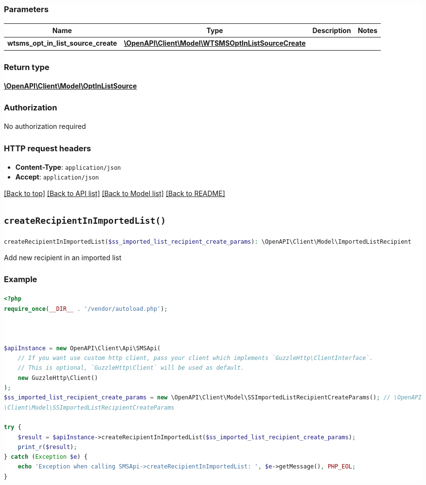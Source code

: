 ### Parameters

Name | Type | Description  | Notes
------------- | ------------- | ------------- | -------------
 **wtsms_opt_in_list_source_create** | [**\OpenAPI\Client\Model\WTSMSOptInListSourceCreate**](../Model/WTSMSOptInListSourceCreate.md)|  |

### Return type

[**\OpenAPI\Client\Model\OptInListSource**](../Model/OptInListSource.md)

### Authorization

No authorization required

### HTTP request headers

- **Content-Type**: `application/json`
- **Accept**: `application/json`

[[Back to top]](#) [[Back to API list]](../../README.md#endpoints)
[[Back to Model list]](../../README.md#models)
[[Back to README]](../../README.md)

## `createRecipientInImportedList()`

```php
createRecipientInImportedList($ss_imported_list_recipient_create_params): \OpenAPI\Client\Model\ImportedListRecipient
```

Add new recipient in an imported list

### Example

```php
<?php
require_once(__DIR__ . '/vendor/autoload.php');



$apiInstance = new OpenAPI\Client\Api\SMSApi(
    // If you want use custom http client, pass your client which implements `GuzzleHttp\ClientInterface`.
    // This is optional, `GuzzleHttp\Client` will be used as default.
    new GuzzleHttp\Client()
);
$ss_imported_list_recipient_create_params = new \OpenAPI\Client\Model\SSImportedListRecipientCreateParams(); // \OpenAPI\Client\Model\SSImportedListRecipientCreateParams

try {
    $result = $apiInstance->createRecipientInImportedList($ss_imported_list_recipient_create_params);
    print_r($result);
} catch (Exception $e) {
    echo 'Exception when calling SMSApi->createRecipientInImportedList: ', $e->getMessage(), PHP_EOL;
}
```
